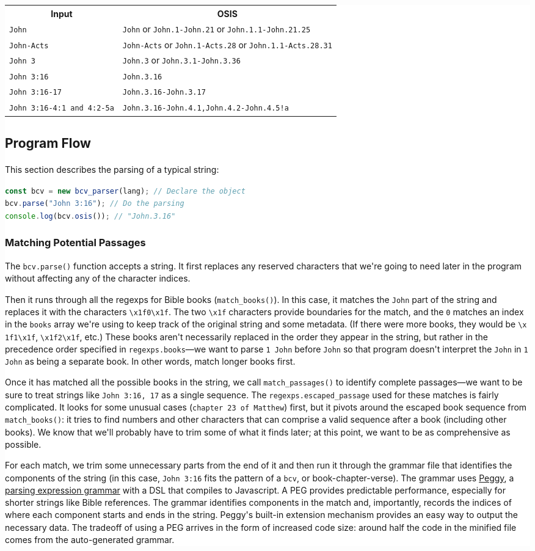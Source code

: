 <table>
  <tr><th>Input</th><th>OSIS</th></tr>
  <tr><td><code>John</code></td><td><code>John</code> or <code>John.1-John.21</code> or <code>John.1.1-John.21.25</code></td></tr>
  <tr><td><code>John-Acts</code></td><td><code>John-Acts</code> or <code>John.1-Acts.28</code> or <code>John.1.1-Acts.28.31</code></td></tr>
  <tr><td><code>John 3</code></td><td><code>John.3</code> or <code>John.3.1-John.3.36</code></td></tr>
  <tr><td><code>John 3:16</code></td><td><code>John.3.16</code></td></tr>
  <tr><td><code>John 3:16-17</code></td><td><code>John.3.16-John.3.17</code></td></tr>
  <tr><td><code>John 3:16-4:1 and 4:2-5a</code></td><td><code>John.3.16-John.4.1,John.4.2-John.4.5!a</code></td></tr>
</table>

## Program Flow

This section describes the parsing of a typical string:

```javascript
const bcv = new bcv_parser(lang); // Declare the object
bcv.parse("John 3:16"); // Do the parsing
console.log(bcv.osis()); // "John.3.16"
```

### Matching Potential Passages

The `bcv.parse()` function accepts a string. It first replaces any reserved characters that we're going to need later in the program without affecting any of the character indices.

Then it runs through all the regexps for Bible books (`match_books()`). In this case, it matches the `John` part of the string and replaces it with the characters `\x1f0\x1f`. The two `\x1f` characters provide boundaries for the match, and the `0` matches an index in the `books` array we're using to keep track of the original string and some metadata. (If there were more books, they would be `\x1f1\x1f`, `\x1f2\x1f`, etc.) These books aren't necessarily replaced in the order they appear in the string, but rather in the precedence order specified in `regexps.books`—we want to parse `1 John` before `John` so that program doesn't interpret the `John` in `1 John` as being a separate book. In other words, match longer books first.

Once it has matched all the possible books in the string, we call `match_passages()` to identify complete passages—we want to be sure to treat strings like `John 3:16, 17` as a single sequence. The `regexps.escaped_passage` used for these matches is fairly complicated. It looks for some unusual cases (`chapter 23 of Matthew`) first, but it pivots around the escaped book sequence from `match_books()`: it tries to find numbers and other characters that can comprise a valid sequence after a book (including other books). We know that we'll probably have to trim some of what it finds later; at this point, we want to be as comprehensive as possible.

For each match, we trim some unnecessary parts from the end of it and then run it through the grammar file that identifies the components of the string (in this case, `John 3:16` fits the pattern of a `bcv`, or book-chapter-verse). The grammar uses [Peggy](https://peggyjs.org/), a [parsing expression grammar](https://en.wikipedia.org/wiki/Parsing_expression_grammar) with a DSL that compiles to Javascript. A PEG provides predictable performance, especially for shorter strings like Bible references. The grammar identifies components in the match and, importantly, records the indices of where each component starts and ends in the string. Peggy's built-in extension mechanism provides an easy way to output the necessary data. The tradeoff of using a PEG arrives in the form of increased code size: around half the code in the minified file comes from the auto-generated grammar.
